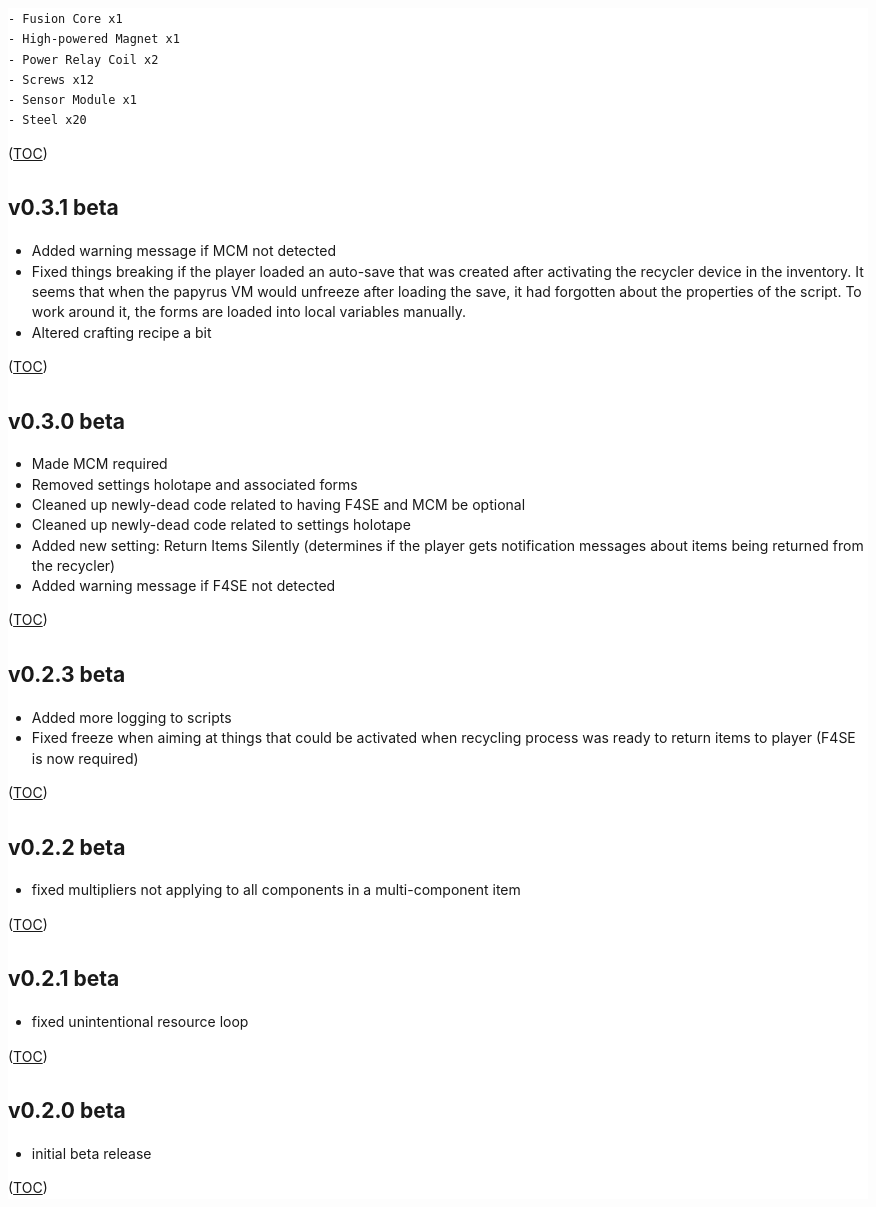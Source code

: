     - Fusion Core x1
    - High-powered Magnet x1
    - Power Relay Coil x2
    - Screws x12
    - Sensor Module x1
    - Steel x20

([TOC](#table-of-contents))

v0.3.1 beta
-----------
- Added warning message if MCM not detected
- Fixed things breaking if the player loaded an auto-save that was created after activating the recycler device in the inventory. It seems that when the papyrus VM would unfreeze after loading the save, it had forgotten about the properties of the script. To work around it, the forms are loaded into local variables manually.
- Altered crafting recipe a bit

([TOC](#table-of-contents))

v0.3.0 beta
-----------
- Made MCM required
- Removed settings holotape and associated forms
- Cleaned up newly-dead code related to having F4SE and MCM be optional
- Cleaned up newly-dead code related to settings holotape
- Added new setting: Return Items Silently (determines if the player gets notification messages about items being returned from the recycler)
- Added warning message if F4SE not detected

([TOC](#table-of-contents))

v0.2.3 beta
-----------
- Added more logging to scripts
- Fixed freeze when aiming at things that could be activated when recycling process was ready to return items to player (F4SE is now required)

([TOC](#table-of-contents))

v0.2.2 beta
-----------
- fixed multipliers not applying to all components in a multi-component item

([TOC](#table-of-contents))

v0.2.1 beta
-----------
- fixed unintentional resource loop

([TOC](#table-of-contents))

v0.2.0 beta
-----------
- initial beta release

([TOC](#table-of-contents))
